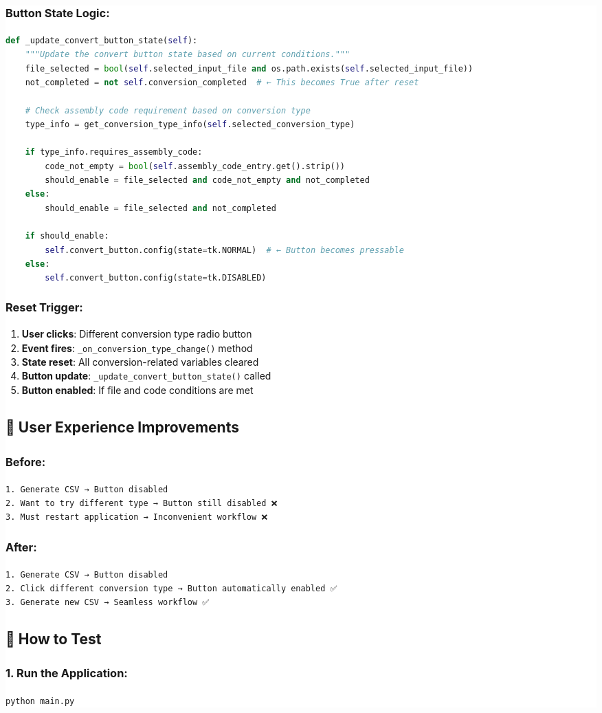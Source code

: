 ### **Button State Logic:**
```python
def _update_convert_button_state(self):
    """Update the convert button state based on current conditions."""
    file_selected = bool(self.selected_input_file and os.path.exists(self.selected_input_file))
    not_completed = not self.conversion_completed  # ← This becomes True after reset
    
    # Check assembly code requirement based on conversion type
    type_info = get_conversion_type_info(self.selected_conversion_type)
    
    if type_info.requires_assembly_code:
        code_not_empty = bool(self.assembly_code_entry.get().strip())
        should_enable = file_selected and code_not_empty and not_completed
    else:
        should_enable = file_selected and not_completed
    
    if should_enable:
        self.convert_button.config(state=tk.NORMAL)  # ← Button becomes pressable
    else:
        self.convert_button.config(state=tk.DISABLED)
```

### **Reset Trigger:**
1. **User clicks**: Different conversion type radio button
2. **Event fires**: `_on_conversion_type_change()` method
3. **State reset**: All conversion-related variables cleared
4. **Button update**: `_update_convert_button_state()` called
5. **Button enabled**: If file and code conditions are met

## 🎨 **User Experience Improvements**

### **Before:**
```
1. Generate CSV → Button disabled
2. Want to try different type → Button still disabled ❌
3. Must restart application → Inconvenient workflow ❌
```

### **After:**
```
1. Generate CSV → Button disabled
2. Click different conversion type → Button automatically enabled ✅
3. Generate new CSV → Seamless workflow ✅
```

## 🚀 **How to Test**

### **1. Run the Application:**
```bash
python main.py
```
